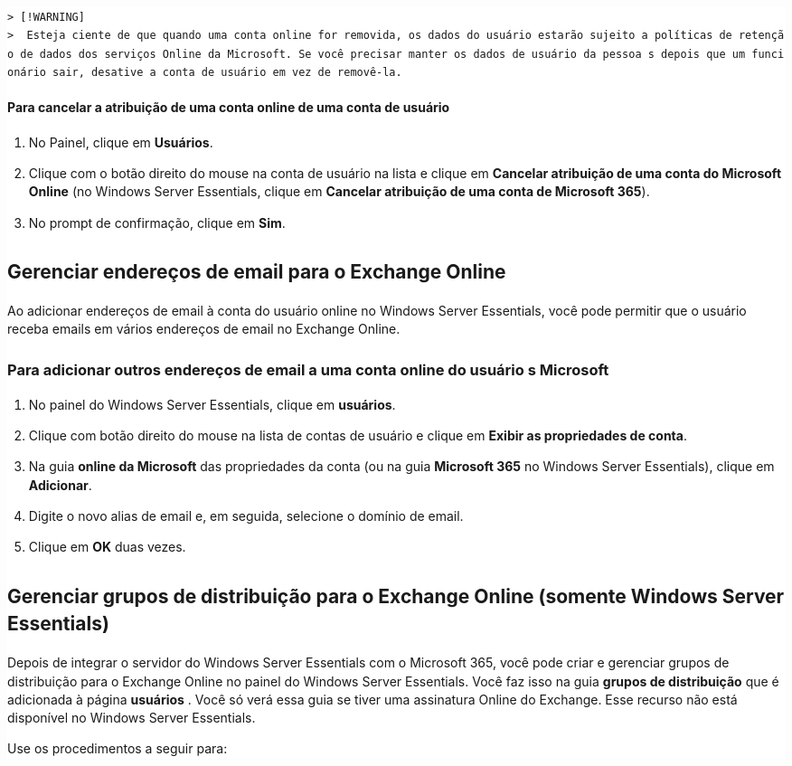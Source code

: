     > [!WARNING]
    >  Esteja ciente de que quando uma conta online for removida, os dados do usuário estarão sujeito a políticas de retenção de dados dos serviços Online da Microsoft. Se você precisar manter os dados de usuário da pessoa s depois que um funcionário sair, desative a conta de usuário em vez de removê-la.

####  <a name="to-unassign-an-online-account-from-a-user-account"></a><a name="BKMK_ToUnassignAnOnlineAccount"></a> Para cancelar a atribuição de uma conta online de uma conta de usuário

1.  No Painel, clique em **Usuários**.

2.  Clique com o botão direito do mouse na conta de usuário na lista e clique em **Cancelar atribuição de uma conta do Microsoft Online** (no Windows Server Essentials, clique em **Cancelar atribuição de uma conta de Microsoft 365**).

3.  No prompt de confirmação, clique em **Sim**.

##  <a name="manage-email-addresses-for-exchange-online"></a><a name="BKMK_SECTION_ManageEmailAddresses"></a> Gerenciar endereços de email para o Exchange Online
 Ao adicionar endereços de email à conta do usuário online no Windows Server Essentials, você pode permitir que o usuário receba emails em vários endereços de email no Exchange Online.

###  <a name="to-add-additional-email-addresses-to-a-user-s-microsoft-online-account"></a><a name="BKMK_PROC_AddEmailAliases"></a> Para adicionar outros endereços de email a uma conta online do usuário s Microsoft

1.  No painel do Windows Server Essentials, clique em **usuários**.

2.  Clique com botão direito do mouse na lista de contas de usuário e clique em **Exibir as propriedades de conta**.

3.  Na guia **online da Microsoft** das propriedades da conta (ou na guia **Microsoft 365** no Windows Server Essentials), clique em **Adicionar**.

4.  Digite o novo alias de email e, em seguida, selecione o domínio de email.

5.  Clique em **OK** duas vezes.

##  <a name="manage-distribution-groups-for-exchange-online-windows-server-essentials-only"></a><a name="BKMK_SECTION_ManageDistributionGroups"></a> Gerenciar grupos de distribuição para o Exchange Online (somente Windows Server Essentials)
 Depois de integrar o servidor do Windows Server Essentials com o Microsoft 365, você pode criar e gerenciar grupos de distribuição para o Exchange Online no painel do Windows Server Essentials. Você faz isso na guia **grupos de distribuição** que é adicionada à página **usuários** . Você só verá essa guia se tiver uma assinatura Online do Exchange. Esse recurso não está disponível no Windows Server Essentials.

 Use os procedimentos a seguir para:
